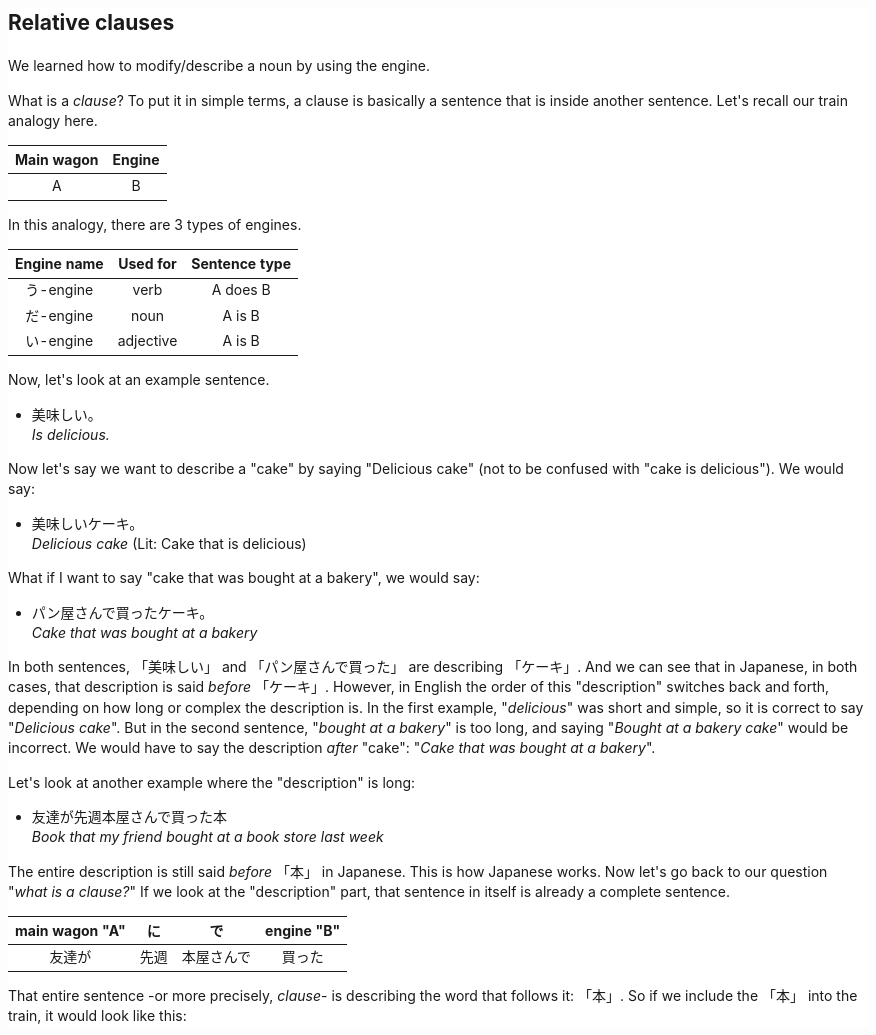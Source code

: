 ## Relative clauses

We learned how to modify/describe a noun by using the engine.

What is a *clause*? To put it in simple terms, a clause is basically a sentence that is inside another sentence. Let's recall our train analogy here.

Main wagon | Engine
:---: | :---:
A | B

In this analogy, there are 3 types of engines.

Engine name | Used for | Sentence type
:---: | :---: | :---:
う-engine | verb | A does B
だ-engine | noun | A is B
い-engine | adjective | A is B

Now, let's look at an example sentence.

- 美味しい。  
*Is delicious.*

Now let's say we want to describe a "cake" by saying "Delicious cake" (not to be confused with "cake is delicious"). We would say:

- 美味しいケーキ。  
*Delicious cake* (Lit: Cake that is delicious)

What if I want to say "cake that was bought at a bakery", we would say:

- パン屋さんで買ったケーキ。  
*Cake that was bought at a bakery*

In both sentences, 「美味しい」 and 「パン屋さんで買った」 are describing 「ケーキ」. And we can see that in Japanese, in both cases, that description is said *before* 「ケーキ」. However, in English the order of this "description" switches back and forth, depending on how long or complex the description is. In the first example, "*delicious*" was short and simple, so it is correct to say "*Delicious cake*". But in the second sentence, "*bought at a bakery*" is too long, and saying "*Bought at a bakery cake*" would be incorrect. We would have to say the description *after* "cake": "*Cake that was bought at a bakery*".

Let's look at another example where the "description" is long:

- 友達が先週本屋さんで買った本  
*Book that my friend bought at a book store last week*

The entire description is still said *before* 「本」 in Japanese. This is how Japanese works. Now let's go back to our question "*what is a clause?*" If we look at the "description" part, that sentence in itself is already a complete sentence.

main wagon "A" | に | で | engine "B"
:---: | :---: | :---: | :---:
友達が | 先週 | 本屋さんで | 買った

That entire sentence -or more precisely, *clause*- is describing the word that follows it: 「本」. So if we include the 「本」 into the train, it would look like this:
